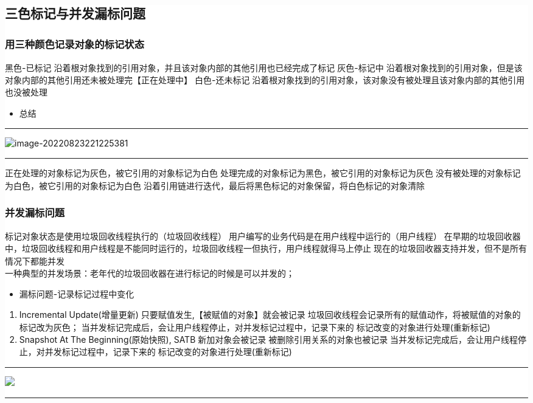 ## 三色标记与并发漏标问题

### 用三种颜色记录对象的标记状态

黑色-已标记
	沿着根对象找到的引用对象，并且该对象内部的其他引用也已经完成了标记
灰色-标记中
	沿着根对象找到的引用对象，但是该对象内部的其他引用还未被处理完【正在处理中】
白色-还未标记
	沿着根对象找到的引用对象，该对象没有被处理且该对象内部的其他引用也没被处理





- 总结

---

![image-20220823221225381](https://cdn.jsdelivr.net/gh/fgcy-333/gitnote-images/image-20220823221225381.png)

---

正在处理的对象标记为灰色，被它引用的对象标记为白色
处理完成的对象标记为黑色，被它引用的对象标记为灰色
没有被处理的对象标记为白色，被它引用的对象标记为白色
沿着引用链进行迭代，最后将黑色标记的对象保留，将白色标记的对象清除



### 并发漏标问题

标记对象状态是使用垃圾回收线程执行的（垃圾回收线程）
用户编写的业务代码是在用户线程中运行的（用户线程）
在早期的垃圾回收器中，垃圾回收线程和用户线程是不能同时运行的，垃圾回收线程一但执行，用户线程就得马上停止
现在的垃圾回收器支持并发，但不是所有情况下都能并发  
一种典型的并发场景：老年代的垃圾回收器在进行标记的时候是可以并发的；





- 漏标问题-记录标记过程中变化

1. Incremental Update(增量更新)
   只要赋值发生,【被赋值的对象】就会被记录
   垃圾回收线程会记录所有的赋值动作，将被赋值的对象的标记改为灰色；
   当并发标记完成后，会让用户线程停止，对并发标记过程中，记录下来的 标记改变的对象进行处理(重新标记)
2. Snapshot At The Beginning(原始快照), SATB 
   新加对象会被记录
   被删除引用关系的对象也被记录 
   当并发标记完成后，会让用户线程停止，对并发标记过程中，记录下来的 标记改变的对象进行处理(重新标记)

---

![](https://cdn.jsdelivr.net/gh/fgcy-333/gitnote-images/Snipaste_2022-03-26_16-57-15.png)

---
